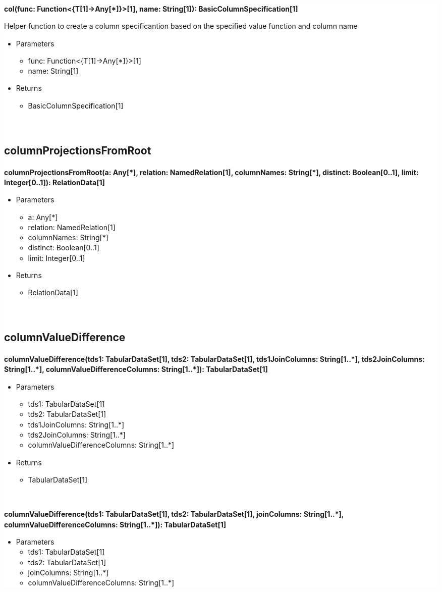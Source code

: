 **col<T>(func: Function<{T[1]->Any[\*]}>[1], name: String[1]): BasicColumnSpecification<T>[1]**

Helper function to create a column specificantion based on the specified value function and column name

- Parameters
  - func: Function<{T[1]->Any[\*]}>[1]
  - name: String[1]

- Returns
  - BasicColumnSpecification<T>[1]

<br/>

## columnProjectionsFromRoot

**columnProjectionsFromRoot(a: Any[\*], relation: NamedRelation[1], columnNames: String[\*], distinct: Boolean[0..1], limit: Integer[0..1]): RelationData[1]**

- Parameters
  - a: Any[\*]
  - relation: NamedRelation[1]
  - columnNames: String[\*]
  - distinct: Boolean[0..1]
  - limit: Integer[0..1]

- Returns
  - RelationData[1]

<br/>

## columnValueDifference

**columnValueDifference(tds1: TabularDataSet[1], tds2: TabularDataSet[1], tds1JoinColumns: String[1..\*], tds2JoinColumns: String[1..\*], columnValueDifferenceColumns: String[1..\*]): TabularDataSet[1]**

- Parameters
  - tds1: TabularDataSet[1]
  - tds2: TabularDataSet[1]
  - tds1JoinColumns: String[1..\*]
  - tds2JoinColumns: String[1..\*]
  - columnValueDifferenceColumns: String[1..\*]

- Returns
  - TabularDataSet[1]

<br/>

**columnValueDifference(tds1: TabularDataSet[1], tds2: TabularDataSet[1], joinColumns: String[1..\*], columnValueDifferenceColumns: String[1..\*]): TabularDataSet[1]**

- Parameters
  - tds1: TabularDataSet[1]
  - tds2: TabularDataSet[1]
  - joinColumns: String[1..\*]
  - columnValueDifferenceColumns: String[1..\*]
